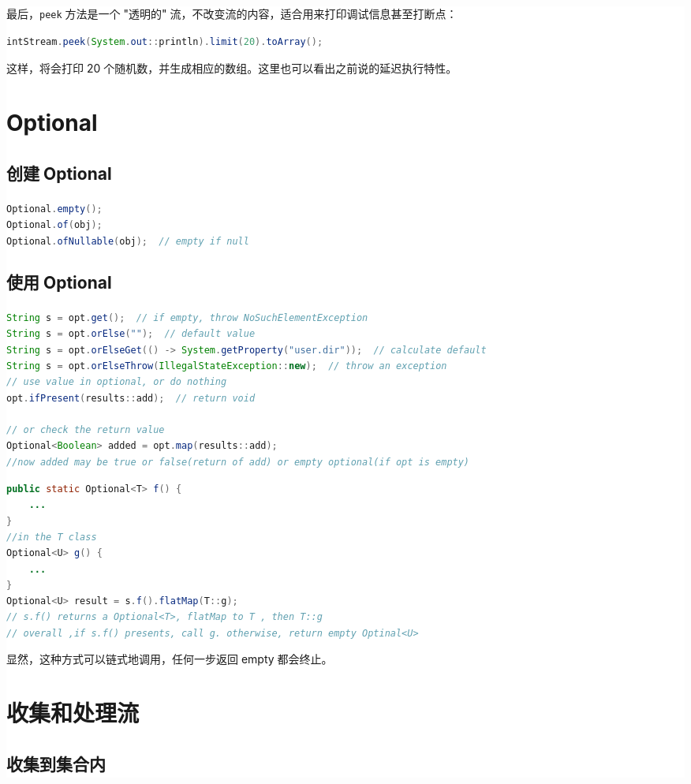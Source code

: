 最后，`peek` 方法是一个 "透明的" 流，不改变流的内容，适合用来打印调试信息甚至打断点：

``` java
intStream.peek(System.out::println).limit(20).toArray();
```

这样，将会打印 20 个随机数，并生成相应的数组。这里也可以看出之前说的延迟执行特性。

# Optional

## 创建 Optional

``` java
Optional.empty();
Optional.of(obj);
Optional.ofNullable(obj);  // empty if null
```

## 使用 Optional

``` java
String s = opt.get();  // if empty, throw NoSuchElementException
String s = opt.orElse("");  // default value
String s = opt.orElseGet(() -> System.getProperty("user.dir"));  // calculate default
String s = opt.orElseThrow(IllegalStateException::new);  // throw an exception
// use value in optional, or do nothing
opt.ifPresent(results::add);  // return void

// or check the return value
Optional<Boolean> added = opt.map(results::add);
//now added may be true or false(return of add) or empty optional(if opt is empty)
```

``` java
public static Optional<T> f() {
    ...
}
//in the T class
Optional<U> g() {
    ...
}
Optional<U> result = s.f().flatMap(T::g);
// s.f() returns a Optional<T>, flatMap to T , then T::g
// overall ,if s.f() presents, call g. otherwise, return empty Optinal<U>
```

显然，这种方式可以链式地调用，任何一步返回 empty 都会终止。

# 收集和处理流

## 收集到集合内

